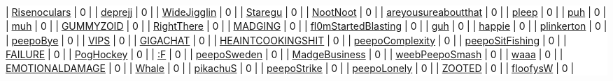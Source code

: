 | [Risenoculars](https://7tv.app/emotes/01GNSJ54X00002CMDQZQBE4QCQ)                                                                                         | 0     |
| [deprejj](https://7tv.app/emotes/01G2C78TP00005R8RGSJMR60D7)                                                                                              | 0     |
| [WideJigglin](https://7tv.app/emotes/01GGR8V3BG000BH56Z9ZR84M21)                                                                                          | 0     |
| [Staregu](https://7tv.app/emotes/01G4ABRX800000TDNDH43H3B18)                                                                                              | 0     |
| [NootNoot](https://7tv.app/emotes/01FCXCBY6G0007RBBKHF0G8J9W)                                                                                             | 0     |
| [areyousureaboutthat](https://7tv.app/emotes/01G2WP08PR00050EHM6W0ENNCP)                                                                                  | 0     |
| [pleep](https://7tv.app/emotes/01GSRYSGFR0000ZMA1SVXGGQ5E)                                                                                                | 0     |
| [puh](https://7tv.app/emotes/01GQCRZN2000023EFT95G0N7YF)                                                                                                  | 0     |
| [muh](https://7tv.app/emotes/01GWSGBQ7R0008X0SB6ANMACKG)                                                                                                  | 0     |
| [GUMMYZOID](https://7tv.app/emotes/01GVS35H9R0007BZAJGM7GHV8R)                                                                                            | 0     |
| [RightThere](https://7tv.app/emotes/01FS81K9880001YZM9EZBKBXMN)                                                                                           | 0     |
| [MADGING](https://7tv.app/emotes/01FX3093GG000AY6WE2SPE6RD1)                                                                                              | 0     |
| [fl0mStartedBlasting](https://7tv.app/emotes/01FYMEMCKR00097W66S486XCAF)                                                                                  | 0     |
| [guh](https://7tv.app/emotes/01FM5MA9M8000D6HG894PC597M)                                                                                                  | 0     |
| [happie](https://7tv.app/emotes/01GY6AM3T000092DZSHC04S3AZ)                                                                                               | 0     |
| [plinkerton](https://7tv.app/emotes/01GSH316QG000E5C0S8C5RTKGC)                                                                                           | 0     |
| [peepoBye](https://7tv.app/emotes/01F6Q09DJR00015Y8FNQBDEPQK)                                                                                             | 0     |
| [VIPS](https://7tv.app/emotes/01FPYMBVZ800012BSSSDMAZV6S)                                                                                                 | 0     |
| [GIGACHAT](https://7tv.app/emotes/01FJ78MS8R000DH5MPCRYF6MN2)                                                                                             | 0     |
| [HEAINTCOOKINGSHIT](https://7tv.app/emotes/01GNZE7MPG0005PQDH5KFZ2D20)                                                                                    | 0     |
| [peepoComplexity](https://7tv.app/emotes/01GHH6ZR4G000694KGSE1H4QYH)                                                                                      | 0     |
| [peepoSitFishing](https://7tv.app/emotes/01FTNHVJ7R0000GK7T5R2X4QS8)                                                                                      | 0     |
| [FAILURE](https://7tv.app/emotes/01G8W9DMZ80000JRJ8H2ASDCYM)                                                                                              | 0     |
| [PogHockey](https://7tv.app/emotes/01G3928DBG00067JFSTYNA6QPV)                                                                                            | 0     |
| [:F](https://7tv.app/emotes/01G1VD93BR000EQBW1MSQKT3QD)                                                                                                   | 0     |
| [peepoSweden](https://7tv.app/emotes/01FBAP57M00005PZFB7QG26FDR)                                                                                          | 0     |
| [MadgeBusiness](https://7tv.app/emotes/01FAQ28350000E93E1VGQVRAN4)                                                                                        | 0     |
| [weebPeepoSmash](https://7tv.app/emotes/01F6ZRFHK800022KGWMQ1TVJHQ)                                                                                       | 0     |
| [waaa](https://7tv.app/emotes/01FTCXPJ200001E12995B12626)                                                                                                 | 0     |
| [EMOTIONALDAMAGE](https://7tv.app/emotes/01FXAB1TQR000E970J8M04QY6H)                                                                                      | 0     |
| [Whale](https://7tv.app/emotes/01F6VM65TG0002CGDRZAC9RVEZ)                                                                                                | 0     |
| [pikachuS](https://7tv.app/emotes/01FBDBBAZ800072B7YSZWG79MV)                                                                                             | 0     |
| [peepoStrike](https://7tv.app/emotes/01FVWWM7P0000B05D8JC8TFTDH)                                                                                          | 0     |
| [peepoLonely](https://7tv.app/emotes/01GC2MSAKG00001QSNM6E2NJH0)                                                                                          | 0     |
| [ZOOTED](https://7tv.app/emotes/01G5T00NF000060KXFGRT249GY)                                                                                               | 0     |
| [floofysW](https://7tv.app/emotes/01H260D0Q8000651A0D191BEF3)                                                                                             | 0     |